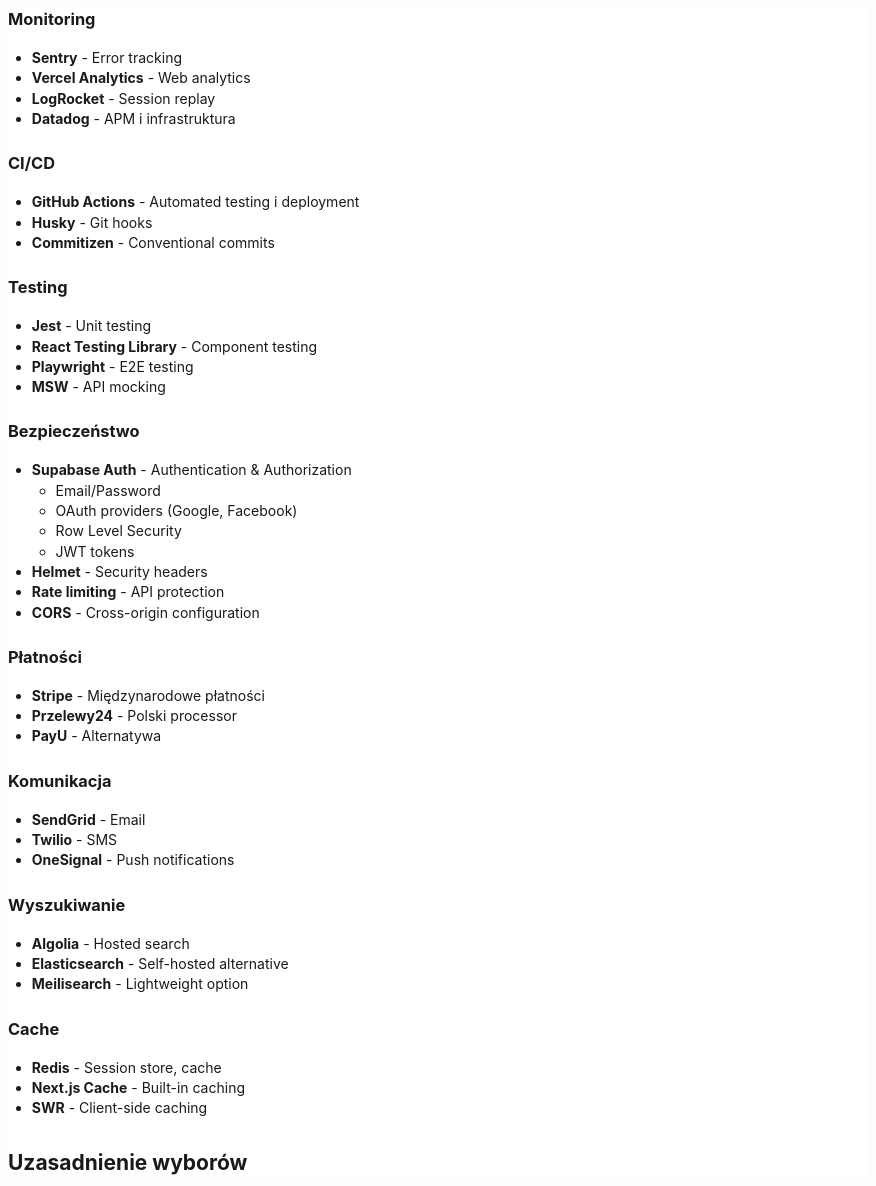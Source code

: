 ### Monitoring
- **Sentry** - Error tracking
- **Vercel Analytics** - Web analytics
- **LogRocket** - Session replay
- **Datadog** - APM i infrastruktura

### CI/CD
- **GitHub Actions** - Automated testing i deployment
- **Husky** - Git hooks
- **Commitizen** - Conventional commits

### Testing
- **Jest** - Unit testing
- **React Testing Library** - Component testing
- **Playwright** - E2E testing
- **MSW** - API mocking

### Bezpieczeństwo
- **Supabase Auth** - Authentication & Authorization
  - Email/Password
  - OAuth providers (Google, Facebook)
  - Row Level Security
  - JWT tokens
- **Helmet** - Security headers
- **Rate limiting** - API protection
- **CORS** - Cross-origin configuration

### Płatności
- **Stripe** - Międzynarodowe płatności
- **Przelewy24** - Polski processor
- **PayU** - Alternatywa

### Komunikacja
- **SendGrid** - Email
- **Twilio** - SMS
- **OneSignal** - Push notifications

### Wyszukiwanie
- **Algolia** - Hosted search
- **Elasticsearch** - Self-hosted alternative
- **Meilisearch** - Lightweight option

### Cache
- **Redis** - Session store, cache
- **Next.js Cache** - Built-in caching
- **SWR** - Client-side caching

## Uzasadnienie wyborów

